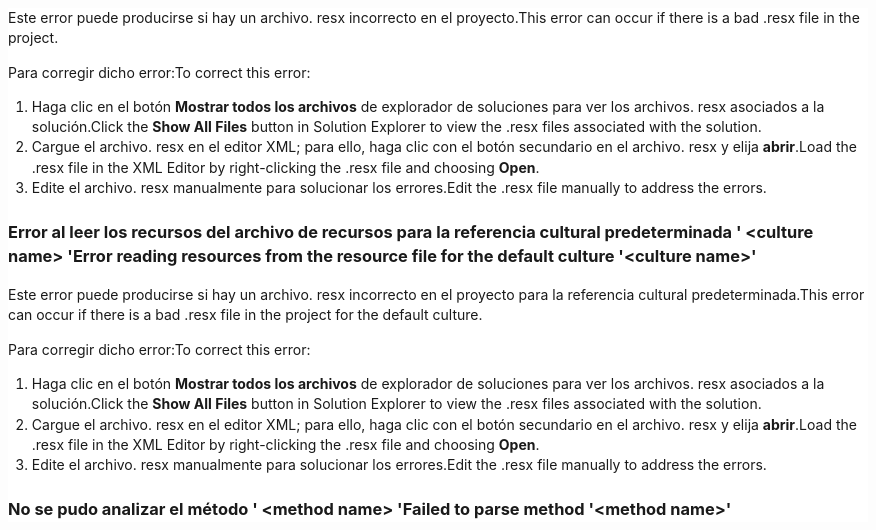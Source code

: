 <span data-ttu-id="8d2f3-247">Este error puede producirse si hay un archivo. resx incorrecto en el proyecto.</span><span class="sxs-lookup"><span data-stu-id="8d2f3-247">This error can occur if there is a bad .resx file in the project.</span></span>

<span data-ttu-id="8d2f3-248">Para corregir dicho error:</span><span class="sxs-lookup"><span data-stu-id="8d2f3-248">To correct this error:</span></span>

1. <span data-ttu-id="8d2f3-249">Haga clic en el botón **Mostrar todos los archivos** de explorador de soluciones para ver los archivos. resx asociados a la solución.</span><span class="sxs-lookup"><span data-stu-id="8d2f3-249">Click the **Show All Files** button in Solution Explorer to view the .resx files associated with the solution.</span></span>
2. <span data-ttu-id="8d2f3-250">Cargue el archivo. resx en el editor XML; para ello, haga clic con el botón secundario en el archivo. resx y elija **abrir**.</span><span class="sxs-lookup"><span data-stu-id="8d2f3-250">Load the .resx file in the XML Editor by right-clicking the .resx file and choosing **Open**.</span></span>
3. <span data-ttu-id="8d2f3-251">Edite el archivo. resx manualmente para solucionar los errores.</span><span class="sxs-lookup"><span data-stu-id="8d2f3-251">Edit the .resx file manually to address the errors.</span></span>

### <a name="error-reading-resources-from-the-resource-file-for-the-default-culture-culture-name"></a><span data-ttu-id="8d2f3-252">Error al leer los recursos del archivo de recursos para la referencia cultural predeterminada ' \<culture name> '</span><span class="sxs-lookup"><span data-stu-id="8d2f3-252">Error reading resources from the resource file for the default culture '\<culture name>'</span></span>

<span data-ttu-id="8d2f3-253">Este error puede producirse si hay un archivo. resx incorrecto en el proyecto para la referencia cultural predeterminada.</span><span class="sxs-lookup"><span data-stu-id="8d2f3-253">This error can occur if there is a bad .resx file in the project for the default culture.</span></span>

<span data-ttu-id="8d2f3-254">Para corregir dicho error:</span><span class="sxs-lookup"><span data-stu-id="8d2f3-254">To correct this error:</span></span>

1. <span data-ttu-id="8d2f3-255">Haga clic en el botón **Mostrar todos los archivos** de explorador de soluciones para ver los archivos. resx asociados a la solución.</span><span class="sxs-lookup"><span data-stu-id="8d2f3-255">Click the **Show All Files** button in Solution Explorer to view the .resx files associated with the solution.</span></span>
2. <span data-ttu-id="8d2f3-256">Cargue el archivo. resx en el editor XML; para ello, haga clic con el botón secundario en el archivo. resx y elija **abrir**.</span><span class="sxs-lookup"><span data-stu-id="8d2f3-256">Load the .resx file in the XML Editor by right-clicking the .resx file and choosing **Open**.</span></span>
3. <span data-ttu-id="8d2f3-257">Edite el archivo. resx manualmente para solucionar los errores.</span><span class="sxs-lookup"><span data-stu-id="8d2f3-257">Edit the .resx file manually to address the errors.</span></span>

### <a name="failed-to-parse-method-method-name"></a><span data-ttu-id="8d2f3-258">No se pudo analizar el método ' \<method name> '</span><span class="sxs-lookup"><span data-stu-id="8d2f3-258">Failed to parse method '\<method name>'</span></span>
